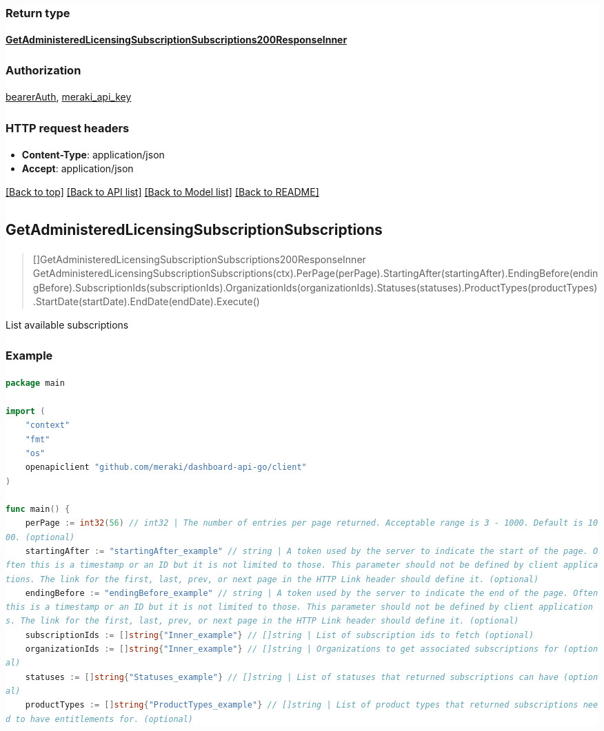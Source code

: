 ### Return type

[**GetAdministeredLicensingSubscriptionSubscriptions200ResponseInner**](GetAdministeredLicensingSubscriptionSubscriptions200ResponseInner.md)

### Authorization

[bearerAuth](../README.md#bearerAuth), [meraki_api_key](../README.md#meraki_api_key)

### HTTP request headers

- **Content-Type**: application/json
- **Accept**: application/json

[[Back to top]](#) [[Back to API list]](../README.md#documentation-for-api-endpoints)
[[Back to Model list]](../README.md#documentation-for-models)
[[Back to README]](../README.md)


## GetAdministeredLicensingSubscriptionSubscriptions

> []GetAdministeredLicensingSubscriptionSubscriptions200ResponseInner GetAdministeredLicensingSubscriptionSubscriptions(ctx).PerPage(perPage).StartingAfter(startingAfter).EndingBefore(endingBefore).SubscriptionIds(subscriptionIds).OrganizationIds(organizationIds).Statuses(statuses).ProductTypes(productTypes).StartDate(startDate).EndDate(endDate).Execute()

List available subscriptions



### Example

```go
package main

import (
    "context"
    "fmt"
    "os"
    openapiclient "github.com/meraki/dashboard-api-go/client"
)

func main() {
    perPage := int32(56) // int32 | The number of entries per page returned. Acceptable range is 3 - 1000. Default is 1000. (optional)
    startingAfter := "startingAfter_example" // string | A token used by the server to indicate the start of the page. Often this is a timestamp or an ID but it is not limited to those. This parameter should not be defined by client applications. The link for the first, last, prev, or next page in the HTTP Link header should define it. (optional)
    endingBefore := "endingBefore_example" // string | A token used by the server to indicate the end of the page. Often this is a timestamp or an ID but it is not limited to those. This parameter should not be defined by client applications. The link for the first, last, prev, or next page in the HTTP Link header should define it. (optional)
    subscriptionIds := []string{"Inner_example"} // []string | List of subscription ids to fetch (optional)
    organizationIds := []string{"Inner_example"} // []string | Organizations to get associated subscriptions for (optional)
    statuses := []string{"Statuses_example"} // []string | List of statuses that returned subscriptions can have (optional)
    productTypes := []string{"ProductTypes_example"} // []string | List of product types that returned subscriptions need to have entitlements for. (optional)
```